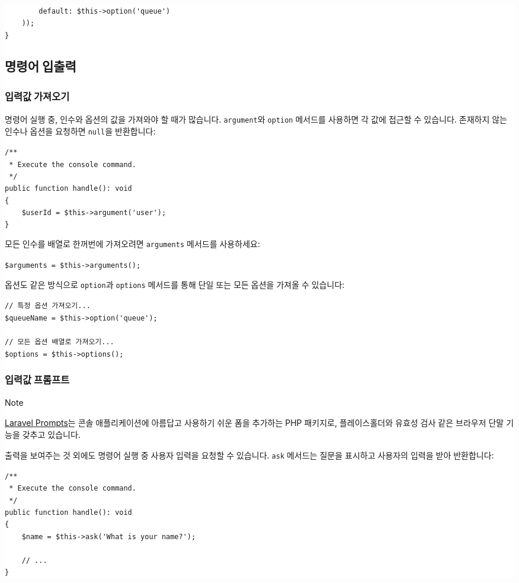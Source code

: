 ```
        default: $this->option('queue')
    ));
}
```

<a name="command-io"></a>
## 명령어 입출력

<a name="retrieving-input"></a>
### 입력값 가져오기

명령어 실행 중, 인수와 옵션의 값을 가져와야 할 때가 많습니다. `argument`와 `option` 메서드를 사용하면 각 값에 접근할 수 있습니다. 존재하지 않는 인수나 옵션을 요청하면 `null`을 반환합니다:

```
/**
 * Execute the console command.
 */
public function handle(): void
{
    $userId = $this->argument('user');
}
```

모든 인수를 배열로 한꺼번에 가져오려면 `arguments` 메서드를 사용하세요:

```
$arguments = $this->arguments();
```

옵션도 같은 방식으로 `option`과 `options` 메서드를 통해 단일 또는 모든 옵션을 가져올 수 있습니다:

```
// 특정 옵션 가져오기...
$queueName = $this->option('queue');

// 모든 옵션 배열로 가져오기...
$options = $this->options();
```

<a name="prompting-for-input"></a>
### 입력값 프롬프트

> [!NOTE]  
> [Laravel Prompts](/docs/10.x/prompts)는 콘솔 애플리케이션에 아름답고 사용하기 쉬운 폼을 추가하는 PHP 패키지로, 플레이스홀더와 유효성 검사 같은 브라우저 단말 기능을 갖추고 있습니다.

출력을 보여주는 것 외에도 명령어 실행 중 사용자 입력을 요청할 수 있습니다. `ask` 메서드는 질문을 표시하고 사용자의 입력을 받아 반환합니다:

```
/**
 * Execute the console command.
 */
public function handle(): void
{
    $name = $this->ask('What is your name?');

    // ...
}
```
